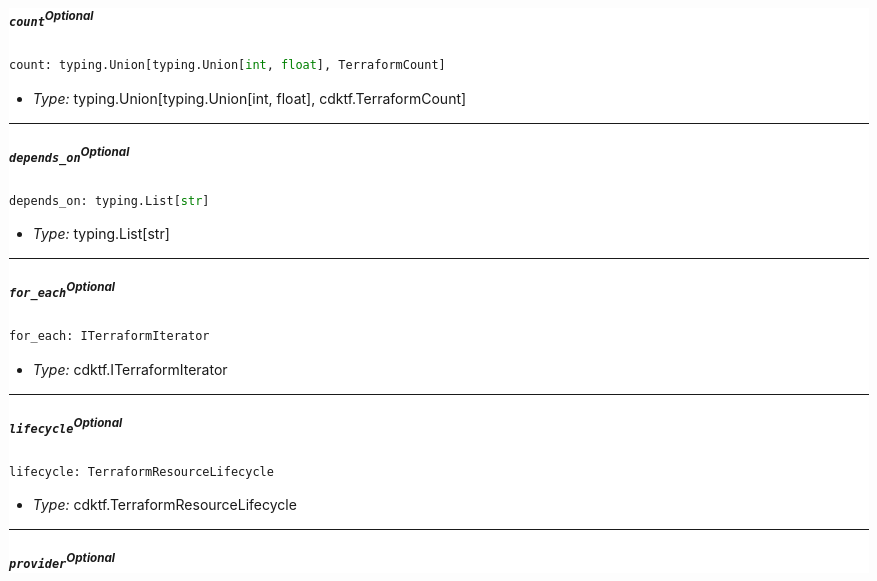 
##### `count`<sup>Optional</sup> <a name="count" id="rhizo-co-terraform-provider-oci.dataOciDataSafeSensitiveDataModelsSensitiveColumns.DataOciDataSafeSensitiveDataModelsSensitiveColumns.property.count"></a>

```python
count: typing.Union[typing.Union[int, float], TerraformCount]
```

- *Type:* typing.Union[typing.Union[int, float], cdktf.TerraformCount]

---

##### `depends_on`<sup>Optional</sup> <a name="depends_on" id="rhizo-co-terraform-provider-oci.dataOciDataSafeSensitiveDataModelsSensitiveColumns.DataOciDataSafeSensitiveDataModelsSensitiveColumns.property.dependsOn"></a>

```python
depends_on: typing.List[str]
```

- *Type:* typing.List[str]

---

##### `for_each`<sup>Optional</sup> <a name="for_each" id="rhizo-co-terraform-provider-oci.dataOciDataSafeSensitiveDataModelsSensitiveColumns.DataOciDataSafeSensitiveDataModelsSensitiveColumns.property.forEach"></a>

```python
for_each: ITerraformIterator
```

- *Type:* cdktf.ITerraformIterator

---

##### `lifecycle`<sup>Optional</sup> <a name="lifecycle" id="rhizo-co-terraform-provider-oci.dataOciDataSafeSensitiveDataModelsSensitiveColumns.DataOciDataSafeSensitiveDataModelsSensitiveColumns.property.lifecycle"></a>

```python
lifecycle: TerraformResourceLifecycle
```

- *Type:* cdktf.TerraformResourceLifecycle

---

##### `provider`<sup>Optional</sup> <a name="provider" id="rhizo-co-terraform-provider-oci.dataOciDataSafeSensitiveDataModelsSensitiveColumns.DataOciDataSafeSensitiveDataModelsSensitiveColumns.property.provider"></a>
